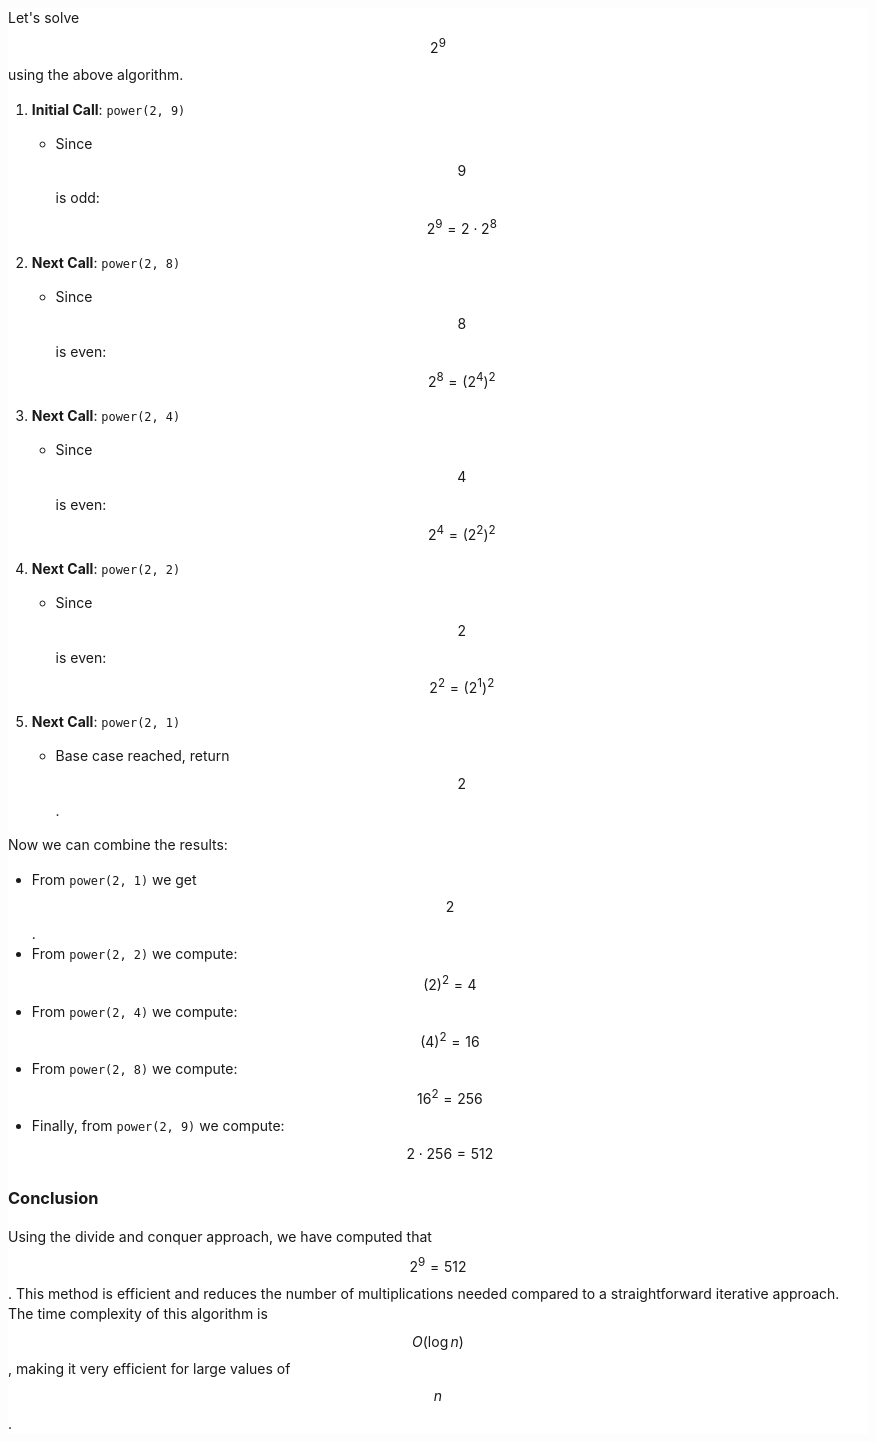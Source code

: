 Let's solve $$ 2^9 $$ using the above algorithm.

1. **Initial Call**: `power(2, 9)`

   - Since $$ 9 $$ is odd:
     $$
     2^9 = 2 \cdot 2^{8}
     $$

2. **Next Call**: `power(2, 8)`

   - Since $$ 8 $$ is even:
     $$
     2^8 = (2^{4})^2
     $$

3. **Next Call**: `power(2, 4)`

   - Since $$ 4 $$ is even:
     $$
     2^4 = (2^{2})^2
     $$

4. **Next Call**: `power(2, 2)`

   - Since $$ 2 $$ is even:
     $$
     2^2 = (2^{1})^2
     $$

5. **Next Call**: `power(2, 1)`
   - Base case reached, return $$ 2 $$.

Now we can combine the results:

- From `power(2, 1)` we get $$ 2 $$.
- From `power(2, 2)` we compute:
  $$
  (2)^2 = 4
  $$
- From `power(2, 4)` we compute:
  $$
  (4)^2 = 16
  $$
- From `power(2, 8)` we compute:
  $$
  16^2 = 256
  $$
- Finally, from `power(2, 9)` we compute:
  $$
  2 \cdot 256 = 512
  $$

### Conclusion

Using the divide and conquer approach, we have computed that $$ 2^9 = 512 $$. This method is efficient and reduces the number of multiplications needed compared to a straightforward iterative approach. The time complexity of this algorithm is $$ O(\log n) $$, making it very efficient for large values of $$ n $$.
